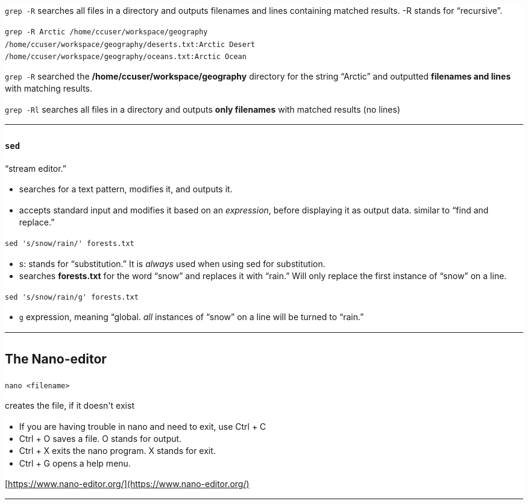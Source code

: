 `grep -R` searches all files in a directory and outputs filenames and lines containing matched results. -R stands for “recursive”.

```
grep -R Arctic /home/ccuser/workspace/geography
/home/ccuser/workspace/geography/deserts.txt:Arctic Desert
/home/ccuser/workspace/geography/oceans.txt:Arctic Ocean
```

`grep -R` searched the **/home/ccuser/workspace/geography** directory for the string “Arctic” and outputted **filenames and lines** with matching results.

`grep -Rl` searches all files in a directory and outputs **only filenames** with matched results (no lines)

---

### `sed`

 “stream editor.”

- searches for a text pattern, modifies it, and outputs it.


- accepts standard input and modifies it based on an _expression_, before displaying it as output data. similar to “find and replace.”


```
sed 's/snow/rain/' forests.txt
```

-  s: stands for “substitution.” It is _always_ used when using sed for substitution.
-  searches **forests.txt** for the word “snow” and replaces it with “rain.” Will only replace the first instance of “snow” on a line.

```
sed 's/snow/rain/g' forests.txt
```

-  `g` expression, meaning “global. _all_ instances of “snow” on a line will be turned to “rain.”


------

## The Nano-editor

`nano <filename>` 

creates the file, if it doesn't exist

- If you are having trouble in nano and need to exit, use Ctrl + C
- Ctrl + O saves a file. O stands for output.
- Ctrl + X exits the nano program. X stands for exit.
- Ctrl + G opens a help menu.

[https://www.nano-editor.org/](https://www.nano-editor.org/)

---
